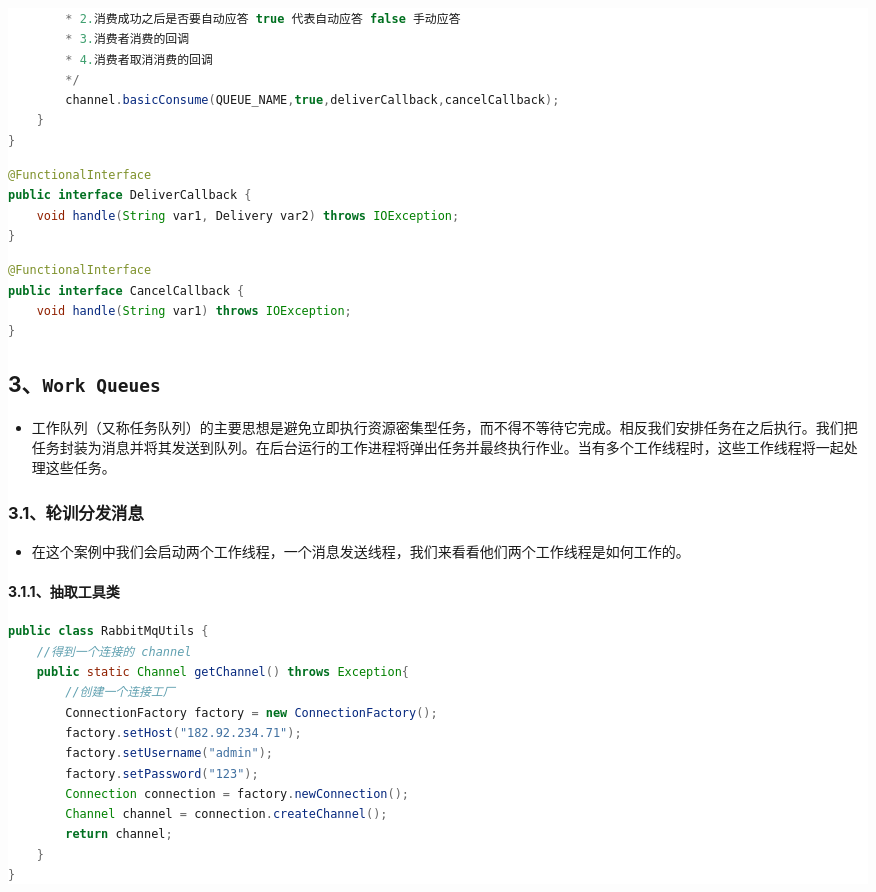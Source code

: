 ~~~java
 		* 2.消费成功之后是否要自动应答 true 代表自动应答 false 手动应答
 		* 3.消费者消费的回调
 		* 4.消费者取消消费的回调
 		*/
        channel.basicConsume(QUEUE_NAME,true,deliverCallback,cancelCallback);
    }
}
~~~

~~~Java
@FunctionalInterface
public interface DeliverCallback {
    void handle(String var1, Delivery var2) throws IOException;
}
~~~

~~~Java
@FunctionalInterface
public interface CancelCallback {
    void handle(String var1) throws IOException;
}
~~~



## 3、`Work Queues`

- 工作队列（又称任务队列）的主要思想是避免立即执行资源密集型任务，而不得不等待它完成。相反我们安排任务在之后执行。我们把任务封装为消息并将其发送到队列。在后台运行的工作进程将弹出任务并最终执行作业。当有多个工作线程时，这些工作线程将一起处理这些任务。




### 3.1、轮训分发消息

- 在这个案例中我们会启动两个工作线程，一个消息发送线程，我们来看看他们两个工作线程是如何工作的。


#### 3.1.1、抽取工具类

~~~java
public class RabbitMqUtils {
    //得到一个连接的 channel
    public static Channel getChannel() throws Exception{
        //创建一个连接工厂
        ConnectionFactory factory = new ConnectionFactory();
        factory.setHost("182.92.234.71");
        factory.setUsername("admin");
        factory.setPassword("123");
        Connection connection = factory.newConnection();
        Channel channel = connection.createChannel();
        return channel;
    }
}
~~~
